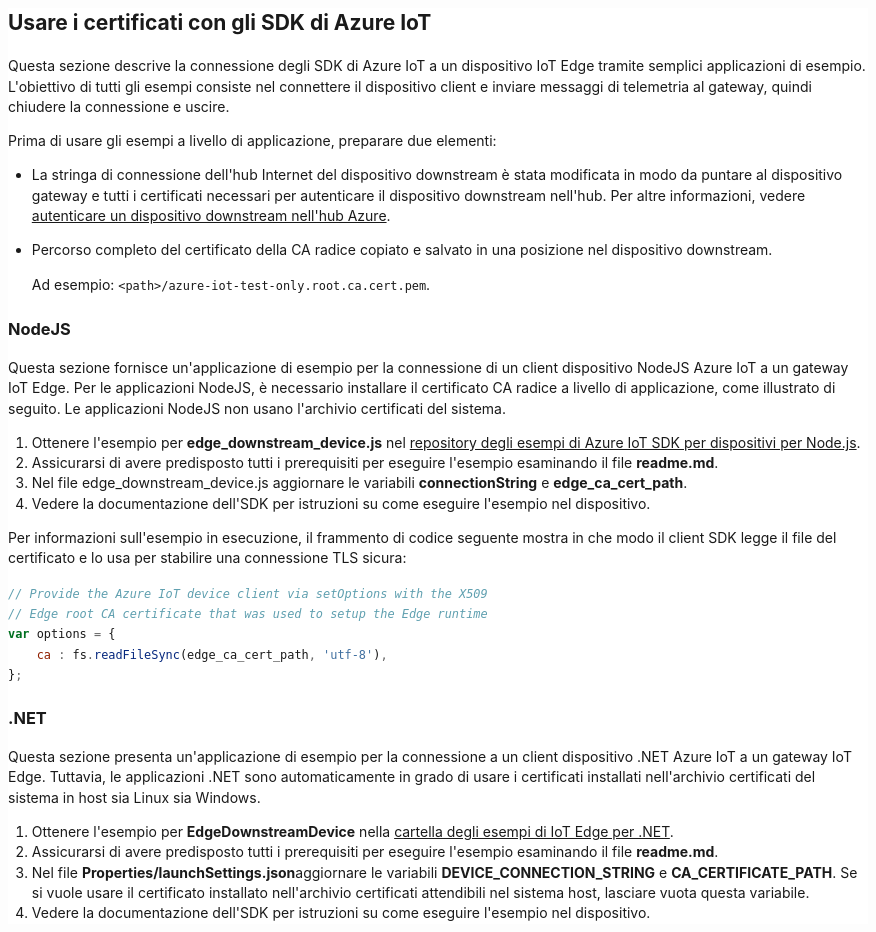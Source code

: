 ## <a name="use-certificates-with-azure-iot-sdks"></a>Usare i certificati con gli SDK di Azure IoT

Questa sezione descrive la connessione degli SDK di Azure IoT a un dispositivo IoT Edge tramite semplici applicazioni di esempio. L'obiettivo di tutti gli esempi consiste nel connettere il dispositivo client e inviare messaggi di telemetria al gateway, quindi chiudere la connessione e uscire.

Prima di usare gli esempi a livello di applicazione, preparare due elementi:

* La stringa di connessione dell'hub Internet del dispositivo downstream è stata modificata in modo da puntare al dispositivo gateway e tutti i certificati necessari per autenticare il dispositivo downstream nell'hub. Per altre informazioni, vedere [autenticare un dispositivo downstream nell'hub Azure](how-to-authenticate-downstream-device.md).

* Percorso completo del certificato della CA radice copiato e salvato in una posizione nel dispositivo downstream.

    Ad esempio: `<path>/azure-iot-test-only.root.ca.cert.pem`.

### <a name="nodejs"></a>NodeJS

Questa sezione fornisce un'applicazione di esempio per la connessione di un client dispositivo NodeJS Azure IoT a un gateway IoT Edge. Per le applicazioni NodeJS, è necessario installare il certificato CA radice a livello di applicazione, come illustrato di seguito. Le applicazioni NodeJS non usano l'archivio certificati del sistema.

1. Ottenere l'esempio per **edge_downstream_device.js** nel [repository degli esempi di Azure IoT SDK per dispositivi per Node.js](https://github.com/Azure/azure-iot-sdk-node/tree/master/device/samples).
2. Assicurarsi di avere predisposto tutti i prerequisiti per eseguire l'esempio esaminando il file **readme.md**.
3. Nel file edge_downstream_device.js aggiornare le variabili **connectionString** e **edge_ca_cert_path**.
4. Vedere la documentazione dell'SDK per istruzioni su come eseguire l'esempio nel dispositivo.

Per informazioni sull'esempio in esecuzione, il frammento di codice seguente mostra in che modo il client SDK legge il file del certificato e lo usa per stabilire una connessione TLS sicura:

```javascript
// Provide the Azure IoT device client via setOptions with the X509
// Edge root CA certificate that was used to setup the Edge runtime
var options = {
    ca : fs.readFileSync(edge_ca_cert_path, 'utf-8'),
};
```

### <a name="net"></a>.NET

Questa sezione presenta un'applicazione di esempio per la connessione a un client dispositivo .NET Azure IoT a un gateway IoT Edge. Tuttavia, le applicazioni .NET sono automaticamente in grado di usare i certificati installati nell'archivio certificati del sistema in host sia Linux sia Windows.

1. Ottenere l'esempio per **EdgeDownstreamDevice** nella [cartella degli esempi di IoT Edge per .NET](https://github.com/Azure/iotedge/tree/master/samples/dotnet/EdgeDownstreamDevice).
2. Assicurarsi di avere predisposto tutti i prerequisiti per eseguire l'esempio esaminando il file **readme.md**.
3. Nel file **Properties/launchSettings.json**aggiornare le variabili **DEVICE_CONNECTION_STRING** e **CA_CERTIFICATE_PATH**. Se si vuole usare il certificato installato nell'archivio certificati attendibili nel sistema host, lasciare vuota questa variabile.
4. Vedere la documentazione dell'SDK per istruzioni su come eseguire l'esempio nel dispositivo.
